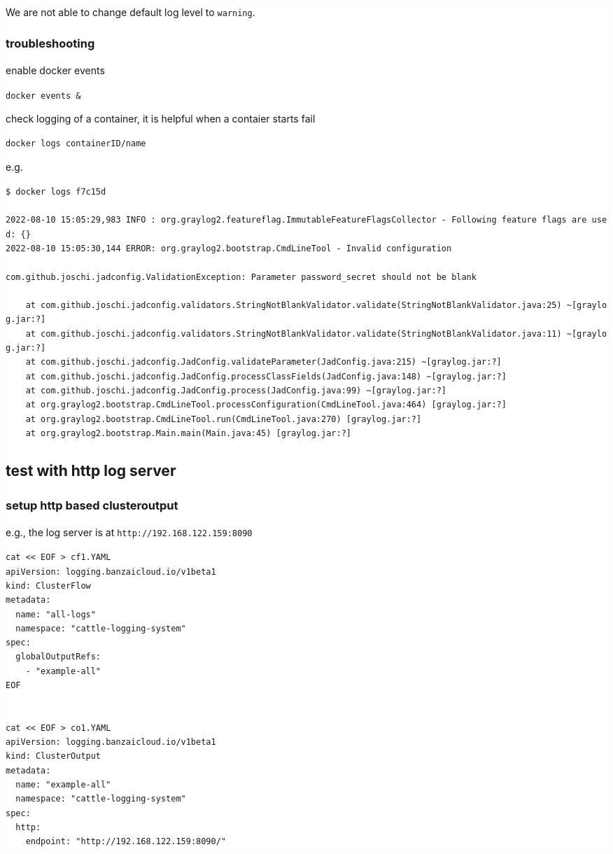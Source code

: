 
We are not able to change default log level to `warning`.

### troubleshooting

enable docker events

`docker events &`


check logging of a container, it is helpful when a contaier starts fail

`docker logs containerID/name`

e.g.

```
$ docker logs f7c15d

2022-08-10 15:05:29,983 INFO : org.graylog2.featureflag.ImmutableFeatureFlagsCollector - Following feature flags are used: {}
2022-08-10 15:05:30,144 ERROR: org.graylog2.bootstrap.CmdLineTool - Invalid configuration

com.github.joschi.jadconfig.ValidationException: Parameter password_secret should not be blank

	at com.github.joschi.jadconfig.validators.StringNotBlankValidator.validate(StringNotBlankValidator.java:25) ~[graylog.jar:?]
	at com.github.joschi.jadconfig.validators.StringNotBlankValidator.validate(StringNotBlankValidator.java:11) ~[graylog.jar:?]
	at com.github.joschi.jadconfig.JadConfig.validateParameter(JadConfig.java:215) ~[graylog.jar:?]
	at com.github.joschi.jadconfig.JadConfig.processClassFields(JadConfig.java:148) ~[graylog.jar:?]
	at com.github.joschi.jadconfig.JadConfig.process(JadConfig.java:99) ~[graylog.jar:?]
	at org.graylog2.bootstrap.CmdLineTool.processConfiguration(CmdLineTool.java:464) [graylog.jar:?]
	at org.graylog2.bootstrap.CmdLineTool.run(CmdLineTool.java:270) [graylog.jar:?]
	at org.graylog2.bootstrap.Main.main(Main.java:45) [graylog.jar:?]
```


## test with http log server

### setup http based clusteroutput

e.g., the log server is at `http://192.168.122.159:8090`

```
cat << EOF > cf1.YAML
apiVersion: logging.banzaicloud.io/v1beta1
kind: ClusterFlow
metadata:
  name: "all-logs"
  namespace: "cattle-logging-system"
spec:
  globalOutputRefs:
    - "example-all"
EOF


cat << EOF > co1.YAML
apiVersion: logging.banzaicloud.io/v1beta1
kind: ClusterOutput
metadata:
  name: "example-all"
  namespace: "cattle-logging-system"
spec:
  http:
    endpoint: "http://192.168.122.159:8090/"
```